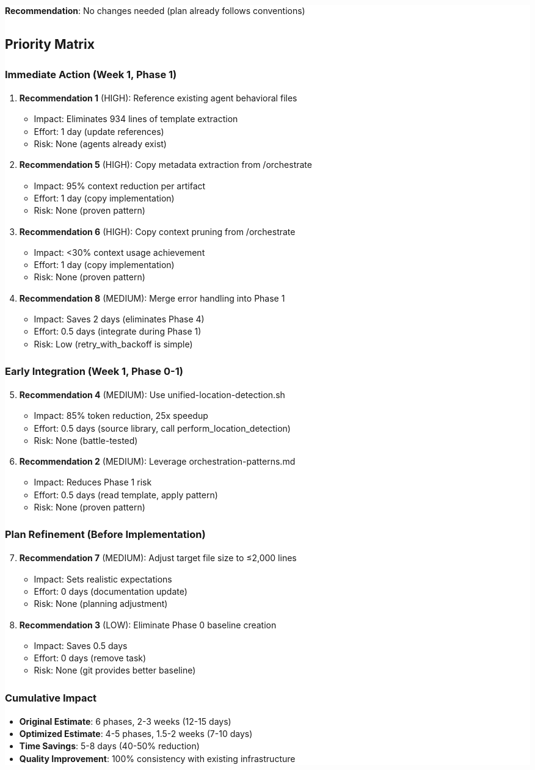 **Recommendation**: No changes needed (plan already follows conventions)

## Priority Matrix

### Immediate Action (Week 1, Phase 1)
1. **Recommendation 1** (HIGH): Reference existing agent behavioral files
   - Impact: Eliminates 934 lines of template extraction
   - Effort: 1 day (update references)
   - Risk: None (agents already exist)

2. **Recommendation 5** (HIGH): Copy metadata extraction from /orchestrate
   - Impact: 95% context reduction per artifact
   - Effort: 1 day (copy implementation)
   - Risk: None (proven pattern)

3. **Recommendation 6** (HIGH): Copy context pruning from /orchestrate
   - Impact: <30% context usage achievement
   - Effort: 1 day (copy implementation)
   - Risk: None (proven pattern)

4. **Recommendation 8** (MEDIUM): Merge error handling into Phase 1
   - Impact: Saves 2 days (eliminates Phase 4)
   - Effort: 0.5 days (integrate during Phase 1)
   - Risk: Low (retry_with_backoff is simple)

### Early Integration (Week 1, Phase 0-1)
5. **Recommendation 4** (MEDIUM): Use unified-location-detection.sh
   - Impact: 85% token reduction, 25x speedup
   - Effort: 0.5 days (source library, call perform_location_detection)
   - Risk: None (battle-tested)

6. **Recommendation 2** (MEDIUM): Leverage orchestration-patterns.md
   - Impact: Reduces Phase 1 risk
   - Effort: 0.5 days (read template, apply pattern)
   - Risk: None (proven pattern)

### Plan Refinement (Before Implementation)
7. **Recommendation 7** (MEDIUM): Adjust target file size to ≤2,000 lines
   - Impact: Sets realistic expectations
   - Effort: 0 days (documentation update)
   - Risk: None (planning adjustment)

8. **Recommendation 3** (LOW): Eliminate Phase 0 baseline creation
   - Impact: Saves 0.5 days
   - Effort: 0 days (remove task)
   - Risk: None (git provides better baseline)

### Cumulative Impact
- **Original Estimate**: 6 phases, 2-3 weeks (12-15 days)
- **Optimized Estimate**: 4-5 phases, 1.5-2 weeks (7-10 days)
- **Time Savings**: 5-8 days (40-50% reduction)
- **Quality Improvement**: 100% consistency with existing infrastructure
